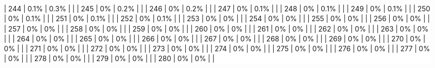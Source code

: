| 244 | 0.1% | 0.3% |  |
| 245 | 0% | 0.2% |  |
| 246 | 0% | 0.2% |  |
| 247 | 0% | 0.1% |  |
| 248 | 0% | 0.1% |  |
| 249 | 0% | 0.1% |  |
| 250 | 0% | 0.1% |  |
| 251 | 0% | 0.1% |  |
| 252 | 0% | 0.1% |  |
| 253 | 0% | 0% |  |
| 254 | 0% | 0% |  |
| 255 | 0% | 0% |  |
| 256 | 0% | 0% |  |
| 257 | 0% | 0% |  |
| 258 | 0% | 0% |  |
| 259 | 0% | 0% |  |
| 260 | 0% | 0% |  |
| 261 | 0% | 0% |  |
| 262 | 0% | 0% |  |
| 263 | 0% | 0% |  |
| 264 | 0% | 0% |  |
| 265 | 0% | 0% |  |
| 266 | 0% | 0% |  |
| 267 | 0% | 0% |  |
| 268 | 0% | 0% |  |
| 269 | 0% | 0% |  |
| 270 | 0% | 0% |  |
| 271 | 0% | 0% |  |
| 272 | 0% | 0% |  |
| 273 | 0% | 0% |  |
| 274 | 0% | 0% |  |
| 275 | 0% | 0% |  |
| 276 | 0% | 0% |  |
| 277 | 0% | 0% |  |
| 278 | 0% | 0% |  |
| 279 | 0% | 0% |  |
| 280 | 0% | 0% |  |